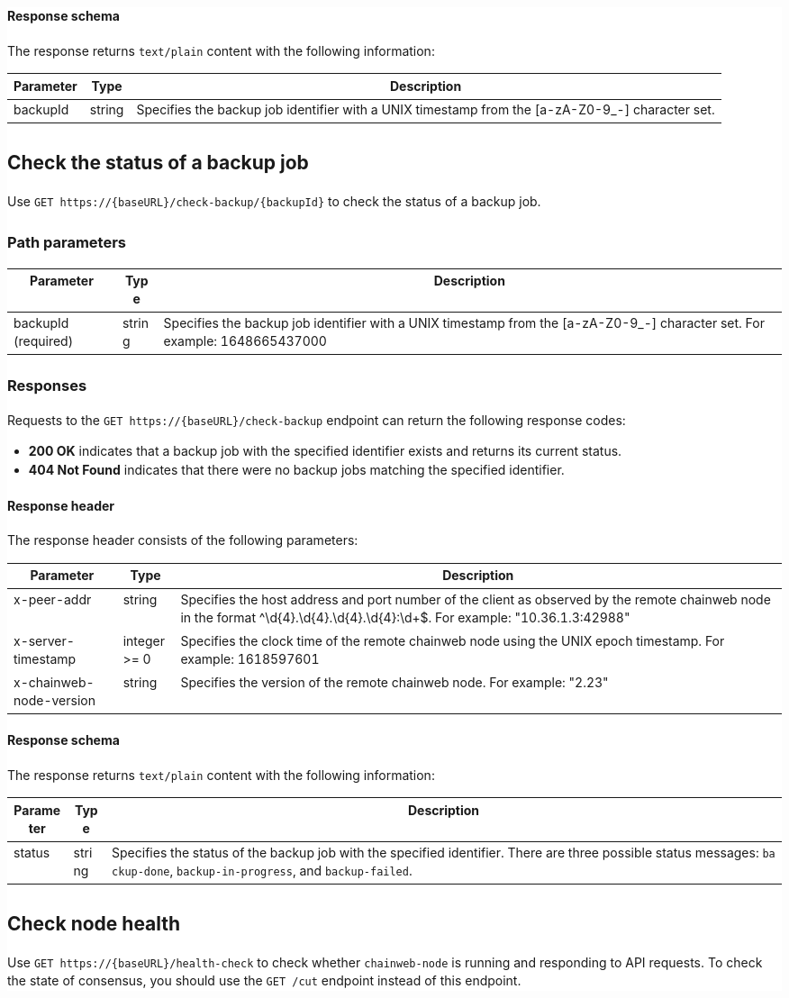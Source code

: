 #### Response schema

The response returns `text/plain` content with the following information:

| Parameter | Type | Description
| --------- | ---- | -----------
| backupId | string | Specifies the backup job identifier with a UNIX timestamp from the [a-zA-Z0-9_-] character set.

## Check the status of a backup job

Use `GET https://{baseURL}/check-backup/{backupId}` to check the status of a backup job.

### Path parameters

| Parameter | Type | Description
| --------- | ---- | -----------
| backupId (required) | string | Specifies the backup job identifier with a UNIX timestamp from the [a-zA-Z0-9_-] character set. For example: 1648665437000

### Responses

Requests to the `GET https://{baseURL}/check-backup` endpoint can return the following response codes:

- **200 OK** indicates that a backup job with the specified identifier exists and returns its current status.
- **404 Not Found** indicates that there were no backup jobs matching the specified identifier.

#### Response header

The response header consists of the following parameters:

| Parameter | Type | Description
| --------- | ---- | -----------
| x-peer-addr	| string | Specifies the host address and port number of the client as observed by the remote chainweb node in the format ^\d{4}.\d{4}.\d{4}.\d{4}:\d+$. For example: "10.36.1.3:42988"
| x-server-timestamp | integer >= 0 | Specifies the clock time of the remote chainweb node using the UNIX epoch timestamp. For example: 1618597601
| x-chainweb-node-version	| string | Specifies the version of the remote chainweb node. For example: "2.23"

#### Response schema

The response returns `text/plain` content with the following information:

| Parameter | Type | Description
| --------- | ---- | -----------
| status | string | Specifies the status of the backup job with the specified identifier. There are three possible status messages: `backup-done`, `backup-in-progress`, and `backup-failed`.

## Check node health

Use `GET https://{baseURL}/health-check` to check whether `chainweb-node` is running and responding to API requests. 
To check the state of consensus, you should use the `GET /cut` endpoint instead of this endpoint.
